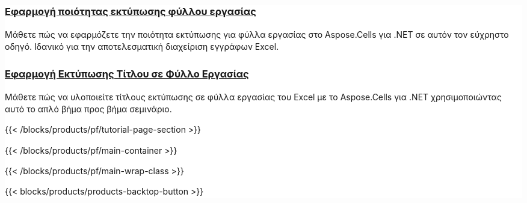### [Εφαρμογή ποιότητας εκτύπωσης φύλλου εργασίας](./implement-print-quality/)
Μάθετε πώς να εφαρμόζετε την ποιότητα εκτύπωσης για φύλλα εργασίας στο Aspose.Cells για .NET σε αυτόν τον εύχρηστο οδηγό. Ιδανικό για την αποτελεσματική διαχείριση εγγράφων Excel.
### [Εφαρμογή Εκτύπωσης Τίτλου σε Φύλλο Εργασίας](./implement-print-title/)
Μάθετε πώς να υλοποιείτε τίτλους εκτύπωσης σε φύλλα εργασίας του Excel με το Aspose.Cells για .NET χρησιμοποιώντας αυτό το απλό βήμα προς βήμα σεμινάριο.

{{< /blocks/products/pf/tutorial-page-section >}}

{{< /blocks/products/pf/main-container >}}

{{< /blocks/products/pf/main-wrap-class >}}

{{< blocks/products/products-backtop-button >}}